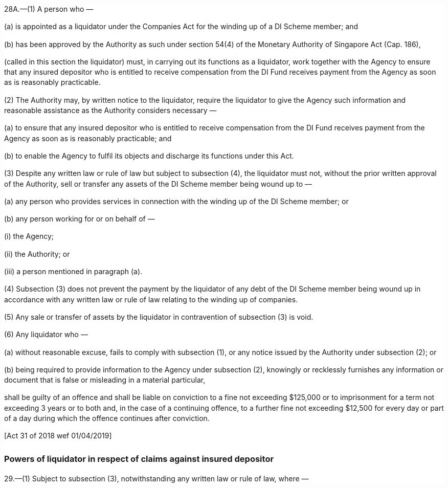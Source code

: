 28A\.—(1) A person who —

(a) is appointed as a liquidator under the Companies Act for the winding up of a DI Scheme member; and

(b) has been approved by the Authority as such under section 54(4) of the Monetary Authority of Singapore Act (Cap. 186),

(called in this section the liquidator) must, in carrying out its functions as a liquidator, work together with the Agency to ensure that any insured depositor who is entitled to receive compensation from the DI Fund receives payment from the Agency as soon as is reasonably practicable.

(2) The Authority may, by written notice to the liquidator, require the liquidator to give the Agency such information and reasonable assistance as the Authority considers necessary —

(a) to ensure that any insured depositor who is entitled to receive compensation from the DI Fund receives payment from the Agency as soon as is reasonably practicable; and

(b) to enable the Agency to fulfil its objects and discharge its functions under this Act.

(3) Despite any written law or rule of law but subject to subsection (4), the liquidator must not, without the prior written approval of the Authority, sell or transfer any assets of the DI Scheme member being wound up to —

(a) any person who provides services in connection with the winding up of the DI Scheme member; or

(b) any person working for or on behalf of —

(i) the Agency;

(ii) the Authority; or

(iii) a person mentioned in paragraph (a).

(4) Subsection (3) does not prevent the payment by the liquidator of any debt of the DI Scheme member being wound up in accordance with any written law or rule of law relating to the winding up of companies.

(5) Any sale or transfer of assets by the liquidator in contravention of subsection (3) is void.

(6) Any liquidator who —

(a) without reasonable excuse, fails to comply with subsection (1), or any notice issued by the Authority under subsection (2); or

(b) being required to provide information to the Agency under subsection (2), knowingly or recklessly furnishes any information or document that is false or misleading in a material particular,

shall be guilty of an offence and shall be liable on conviction to a fine not exceeding $125,000 or to imprisonment for a term not exceeding 3 years or to both and, in the case of a continuing offence, to a further fine not exceeding $12,500 for every day or part of a day during which the offence continues after conviction.

[Act 31 of 2018 wef 01/04/2019]

### Powers of liquidator in respect of claims against insured depositor

29\.—(1) Subject to subsection (3), notwithstanding any written law or rule of law, where —
